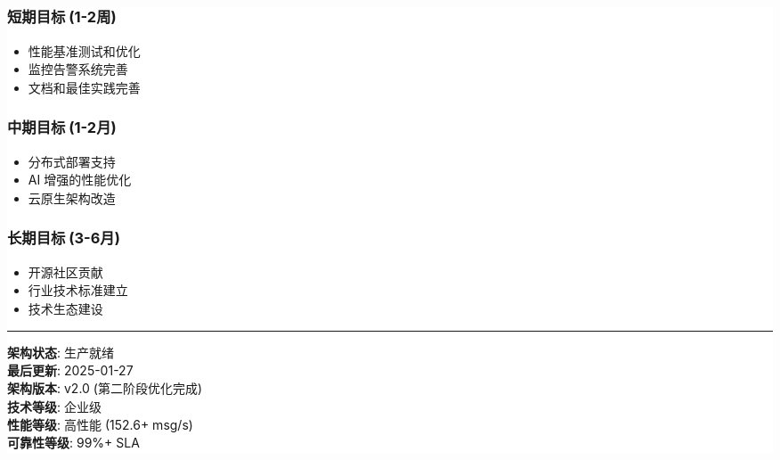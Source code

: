 ### 短期目标 (1-2周)
- 性能基准测试和优化
- 监控告警系统完善
- 文档和最佳实践完善

### 中期目标 (1-2月)
- 分布式部署支持
- AI 增强的性能优化
- 云原生架构改造

### 长期目标 (3-6月)
- 开源社区贡献
- 行业技术标准建立
- 技术生态建设

---

**架构状态**: 生产就绪  
**最后更新**: 2025-01-27  
**架构版本**: v2.0 (第二阶段优化完成)  
**技术等级**: 企业级  
**性能等级**: 高性能 (152.6+ msg/s)  
**可靠性等级**: 99%+ SLA